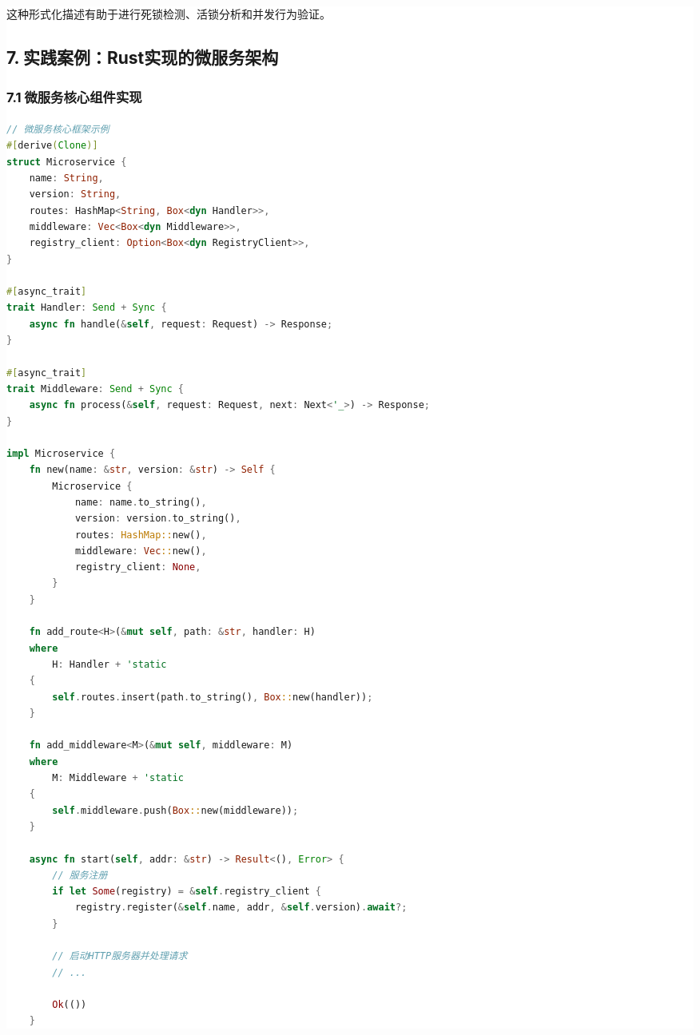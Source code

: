 这种形式化描述有助于进行死锁检测、活锁分析和并发行为验证。

## 7. 实践案例：Rust实现的微服务架构

### 7.1 微服务核心组件实现

```rust
// 微服务核心框架示例
#[derive(Clone)]
struct Microservice {
    name: String,
    version: String,
    routes: HashMap<String, Box<dyn Handler>>,
    middleware: Vec<Box<dyn Middleware>>,
    registry_client: Option<Box<dyn RegistryClient>>,
}

#[async_trait]
trait Handler: Send + Sync {
    async fn handle(&self, request: Request) -> Response;
}

#[async_trait]
trait Middleware: Send + Sync {
    async fn process(&self, request: Request, next: Next<'_>) -> Response;
}

impl Microservice {
    fn new(name: &str, version: &str) -> Self {
        Microservice {
            name: name.to_string(),
            version: version.to_string(),
            routes: HashMap::new(),
            middleware: Vec::new(),
            registry_client: None,
        }
    }
    
    fn add_route<H>(&mut self, path: &str, handler: H) 
    where 
        H: Handler + 'static
    {
        self.routes.insert(path.to_string(), Box::new(handler));
    }
    
    fn add_middleware<M>(&mut self, middleware: M) 
    where 
        M: Middleware + 'static
    {
        self.middleware.push(Box::new(middleware));
    }
    
    async fn start(self, addr: &str) -> Result<(), Error> {
        // 服务注册
        if let Some(registry) = &self.registry_client {
            registry.register(&self.name, addr, &self.version).await?;
        }
        
        // 启动HTTP服务器并处理请求
        // ...
        
        Ok(())
    }
```